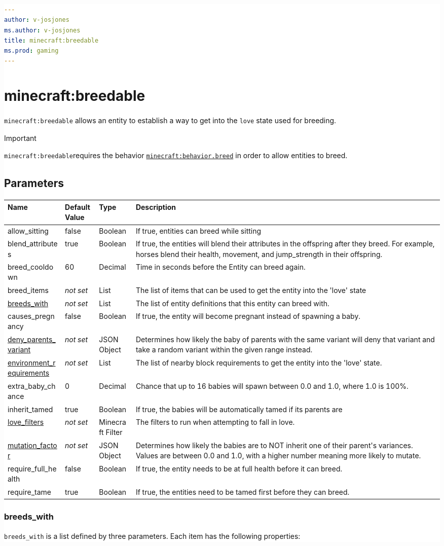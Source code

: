 ```yaml
---
author: v-josjones
ms.author: v-josjones
title: minecraft:breedable
ms.prod: gaming
---
```


# minecraft:breedable

`minecraft:breedable` allows an entity to establish a way to get into the `love` state used for breeding.

>[!IMPORTANT]
> `minecraft:breedable`requires the behavior [`minecraft:behavior.breed`](../EntityGoals/minecraftBehavior_breed.md) in order to allow entities to breed.

## Parameters

|Name |Default Value  |Type  |Description  |
|:----------|:----------|:----------|:----------|
|allow_sitting| false| Boolean| If true, entities can breed while sitting |
|blend_attributes| true| Boolean| If true, the entities will blend their attributes in the offspring after they breed. For example, horses blend their health, movement, and jump_strength in their offspring. |
|breed_cooldown| 60| Decimal|  Time in seconds before the Entity can breed again. |
|breed_items|*not set* | List| The list of items that can be used to get the entity into the 'love' state |
|[breeds_with](#breeds_with)|*not set* | List| The list of entity definitions that this entity can breed with.|
|causes_pregnancy| false| Boolean| If true, the entity will become pregnant instead of spawning a baby. |
|[deny_parents_variant](#deny_parents_variant)|*not set* | JSON Object|  Determines how likely the baby of parents with the same variant will deny that variant and take a random variant within the given range instead.|
|[environment_requirements](#environment_requirements)|*not set* | List| The list of nearby block requirements to get the entity into the 'love' state.|
|extra_baby_chance| 0| Decimal| Chance that up to 16 babies will spawn between 0.0 and 1.0, where 1.0 is 100%. |
|inherit_tamed| true| Boolean|  If true, the babies will be automatically tamed if its parents are |
|[love_filters](../FilterList.md)|*not set* | Minecraft Filter|  The filters to run when attempting to fall in love. |
|[mutation_factor](#mutation_factor)|*not set* | JSON Object|  Determines how likely the babies are to NOT inherit one of their parent's variances. Values are between 0.0 and 1.0, with a higher number meaning more likely to mutate.|
|require_full_health| false| Boolean|  If true, the entity needs to be at full health before it can breed. |
|require_tame| true| Boolean| If true, the entities need to be tamed first before they can breed. |

### breeds_with

`breeds_with` is a list defined by three parameters. Each item has the following properties:
